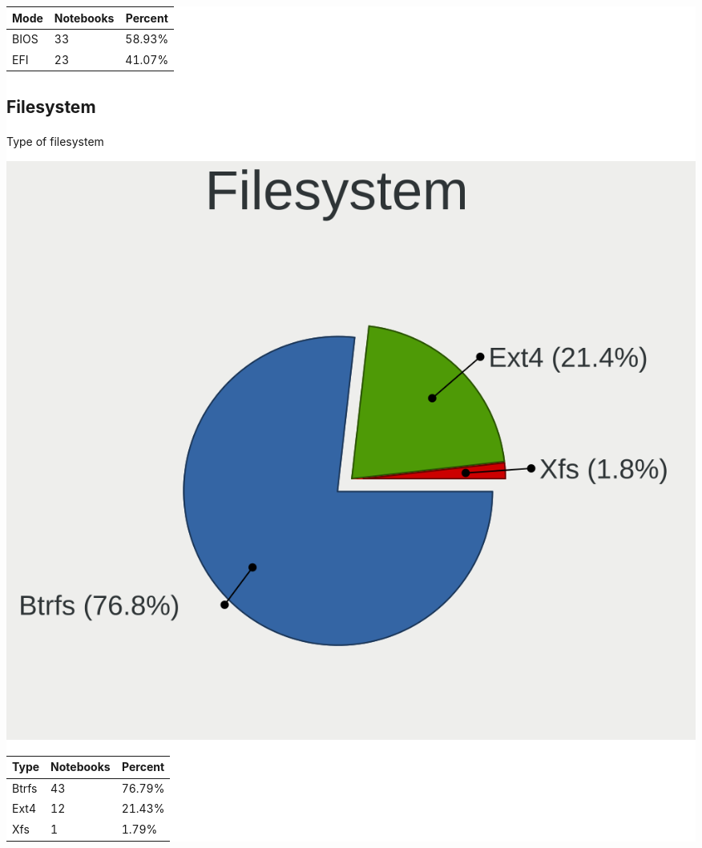
| Mode | Notebooks | Percent |
|------|-----------|---------|
| BIOS | 33        | 58.93%  |
| EFI  | 23        | 41.07%  |

Filesystem
----------

Type of filesystem

![Filesystem](./images/pie_chart/os_filesystem.svg)


| Type  | Notebooks | Percent |
|-------|-----------|---------|
| Btrfs | 43        | 76.79%  |
| Ext4  | 12        | 21.43%  |
| Xfs   | 1         | 1.79%   |
